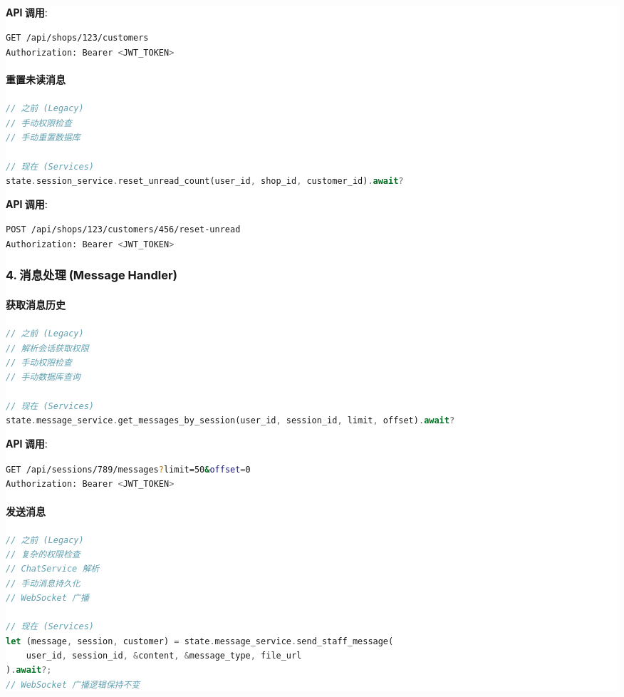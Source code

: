 **API 调用**:
```bash
GET /api/shops/123/customers
Authorization: Bearer <JWT_TOKEN>
```

#### 重置未读消息
```rust
// 之前 (Legacy)
// 手动权限检查
// 手动重置数据库

// 现在 (Services)
state.session_service.reset_unread_count(user_id, shop_id, customer_id).await?
```

**API 调用**:
```bash
POST /api/shops/123/customers/456/reset-unread
Authorization: Bearer <JWT_TOKEN>
```

### 4. 消息处理 (Message Handler)

#### 获取消息历史
```rust
// 之前 (Legacy)
// 解析会话获取权限
// 手动权限检查
// 手动数据库查询

// 现在 (Services)
state.message_service.get_messages_by_session(user_id, session_id, limit, offset).await?
```

**API 调用**:
```bash
GET /api/sessions/789/messages?limit=50&offset=0
Authorization: Bearer <JWT_TOKEN>
```

#### 发送消息
```rust
// 之前 (Legacy)
// 复杂的权限检查
// ChatService 解析
// 手动消息持久化
// WebSocket 广播

// 现在 (Services)
let (message, session, customer) = state.message_service.send_staff_message(
    user_id, session_id, &content, &message_type, file_url
).await?;
// WebSocket 广播逻辑保持不变
```
